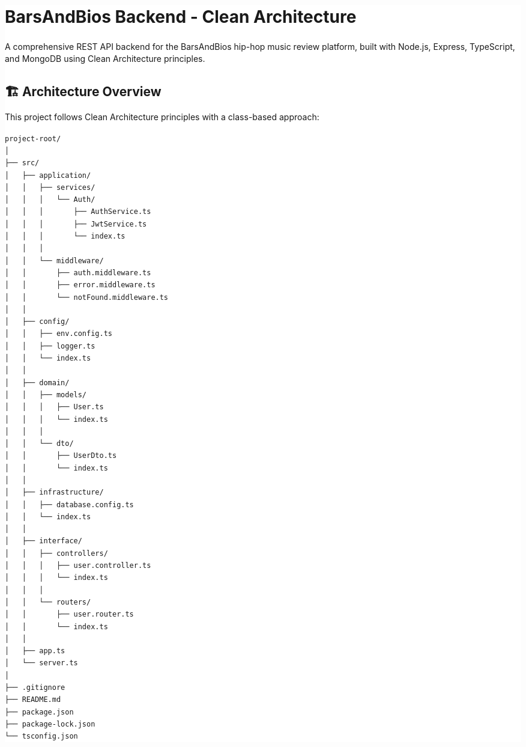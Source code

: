 # BarsAndBios Backend - Clean Architecture

A comprehensive REST API backend for the BarsAndBios hip-hop music review platform, built with Node.js, Express, TypeScript, and MongoDB using Clean Architecture principles.

## 🏗️ Architecture Overview

This project follows Clean Architecture principles with a class-based approach:

```
project-root/
│
├── src/
│   ├── application/
│   │   ├── services/
│   │   │   └── Auth/
│   │   │       ├── AuthService.ts
│   │   │       ├── JwtService.ts
│   │   │       └── index.ts
│   │   │
│   │   └── middleware/
│   │       ├── auth.middleware.ts
│   │       ├── error.middleware.ts
│   │       └── notFound.middleware.ts
│   │
│   ├── config/
│   │   ├── env.config.ts
│   │   ├── logger.ts
│   │   └── index.ts
│   │
│   ├── domain/
│   │   ├── models/
│   │   │   ├── User.ts
│   │   │   └── index.ts
│   │   │
│   │   └── dto/
│   │       ├── UserDto.ts
│   │       └── index.ts
│   │
│   ├── infrastructure/
│   │   ├── database.config.ts
│   │   └── index.ts
│   │
│   ├── interface/
│   │   ├── controllers/
│   │   │   ├── user.controller.ts
│   │   │   └── index.ts
│   │   │
│   │   └── routers/
│   │       ├── user.router.ts
│   │       └── index.ts
│   │
│   ├── app.ts
│   └── server.ts
│
├── .gitignore
├── README.md
├── package.json
├── package-lock.json
└── tsconfig.json
```
